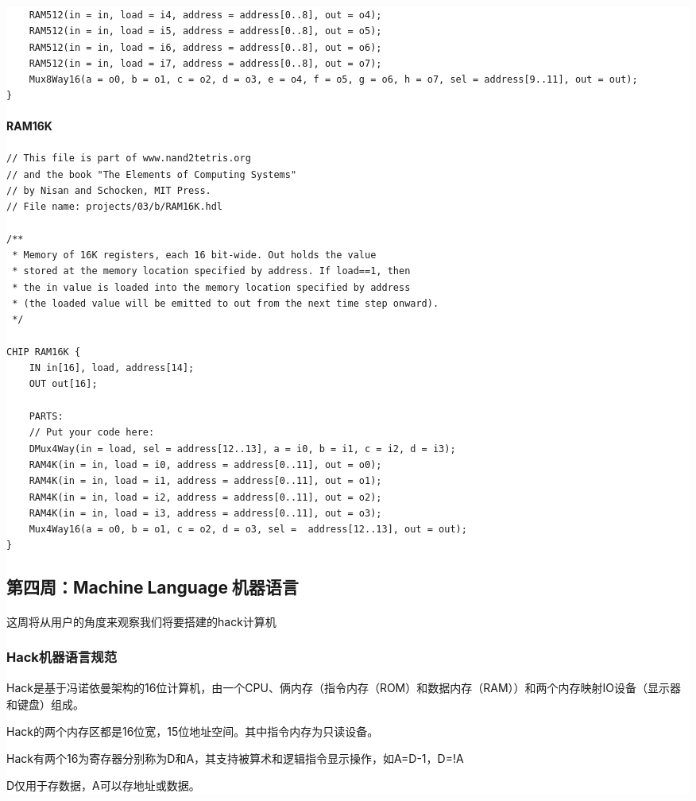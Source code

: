 ```
    RAM512(in = in, load = i4, address = address[0..8], out = o4);
    RAM512(in = in, load = i5, address = address[0..8], out = o5);
    RAM512(in = in, load = i6, address = address[0..8], out = o6);
    RAM512(in = in, load = i7, address = address[0..8], out = o7);
    Mux8Way16(a = o0, b = o1, c = o2, d = o3, e = o4, f = o5, g = o6, h = o7, sel = address[9..11], out = out);
}
```

#### RAM16K

```
// This file is part of www.nand2tetris.org
// and the book "The Elements of Computing Systems"
// by Nisan and Schocken, MIT Press.
// File name: projects/03/b/RAM16K.hdl

/**
 * Memory of 16K registers, each 16 bit-wide. Out holds the value
 * stored at the memory location specified by address. If load==1, then 
 * the in value is loaded into the memory location specified by address 
 * (the loaded value will be emitted to out from the next time step onward).
 */

CHIP RAM16K {
    IN in[16], load, address[14];
    OUT out[16];

    PARTS:
    // Put your code here:
    DMux4Way(in = load, sel = address[12..13], a = i0, b = i1, c = i2, d = i3);
    RAM4K(in = in, load = i0, address = address[0..11], out = o0);
    RAM4K(in = in, load = i1, address = address[0..11], out = o1);
    RAM4K(in = in, load = i2, address = address[0..11], out = o2);
    RAM4K(in = in, load = i3, address = address[0..11], out = o3);
    Mux4Way16(a = o0, b = o1, c = o2, d = o3, sel =  address[12..13], out = out);
}
```

## 第四周：Machine Language  机器语言

这周将从用户的角度来观察我们将要搭建的hack计算机

### Hack机器语言规范

Hack是基于冯诺依曼架构的16位计算机，由一个CPU、俩内存（指令内存（ROM）和数据内存（RAM））和两个内存映射IO设备（显示器和键盘）组成。

Hack的两个内存区都是16位宽，15位地址空间。其中指令内存为只读设备。

Hack有两个16为寄存器分别称为D和A，其支持被算术和逻辑指令显示操作，如A=D-1，D=!A

D仅用于存数据，A可以存地址或数据。
